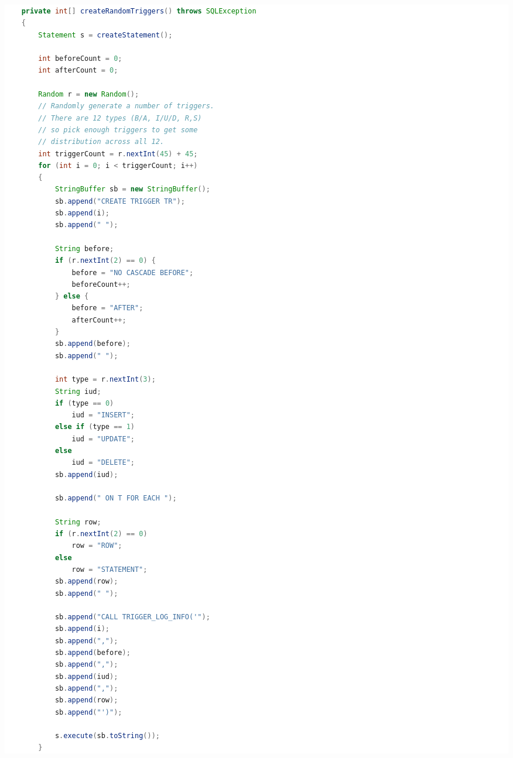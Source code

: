 ```java
    private int[] createRandomTriggers() throws SQLException
    {
        Statement s = createStatement();
        
        int beforeCount = 0;
        int afterCount = 0;
        
        Random r = new Random();
        // Randomly generate a number of triggers.
        // There are 12 types (B/A, I/U/D, R,S)
        // so pick enough triggers to get some
        // distribution across all 12.
        int triggerCount = r.nextInt(45) + 45;
        for (int i = 0; i < triggerCount; i++)
        {
            StringBuffer sb = new StringBuffer();
            sb.append("CREATE TRIGGER TR");
            sb.append(i);
            sb.append(" ");
            
            String before;
            if (r.nextInt(2) == 0) {
                before = "NO CASCADE BEFORE";
                beforeCount++;
            } else {
                before = "AFTER";
                afterCount++;
            }
            sb.append(before);
            sb.append(" ");
            
            int type = r.nextInt(3);
            String iud;
            if (type == 0)
                iud = "INSERT";
            else if (type == 1)
                iud = "UPDATE";
            else
                iud = "DELETE";
            sb.append(iud);
            
            sb.append(" ON T FOR EACH ");
            
            String row;
            if (r.nextInt(2) == 0)
                row = "ROW";
            else
                row = "STATEMENT";
            sb.append(row);
            sb.append(" ");
            
            sb.append("CALL TRIGGER_LOG_INFO('");
            sb.append(i);
            sb.append(",");
            sb.append(before);
            sb.append(",");
            sb.append(iud);
            sb.append(",");
            sb.append(row);
            sb.append("')");

            s.execute(sb.toString());
        }
```